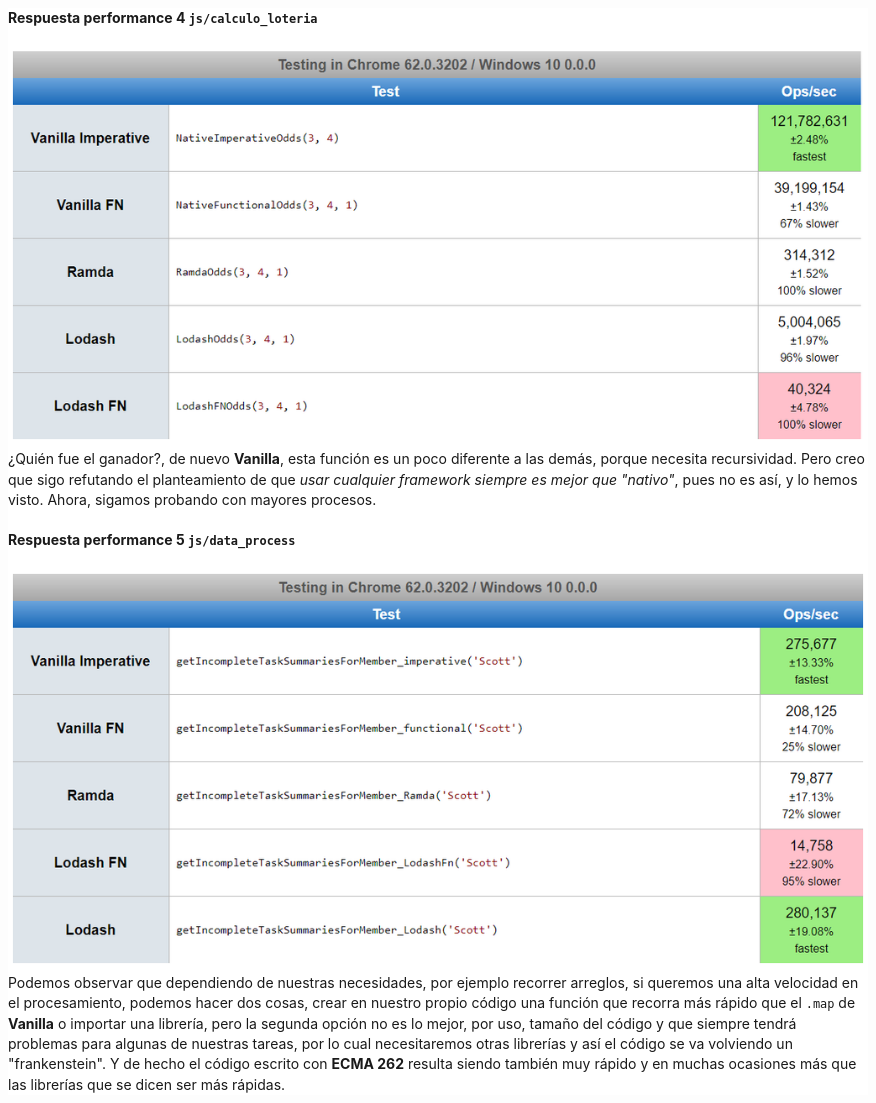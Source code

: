 #### Respuesta performance 4 `js/calculo_loteria`
![resultados loteria](js/calculo_loteria/results.PNG)
¿Quién fue el ganador?, de nuevo **Vanilla**, esta función es un poco diferente a las demás, porque necesita recursividad. Pero creo que sigo refutando el planteamiento de que _usar cualquier framework siempre es mejor que "nativo"_, pues no es así, y lo hemos visto. Ahora, sigamos probando con mayores procesos.

#### Respuesta performance 5 `js/data_process`
![resultados proceso de datos](js/data_process/results.PNG)
Podemos observar que dependiendo de nuestras necesidades, por ejemplo recorrer arreglos, si queremos una alta velocidad en el procesamiento, podemos hacer dos cosas, crear en nuestro propio código una función que recorra más rápido que el `.map` de **Vanilla** o importar una librería, pero la segunda opción no es lo mejor, por uso, tamaño del código y que siempre tendrá problemas para algunas de nuestras tareas, por lo cual necesitaremos otras librerías y así el código se va volviendo un "frankenstein". Y de hecho el código escrito con **ECMA 262** resulta siendo también muy rápido y en muchas ocasiones más que las librerías que se dicen ser más rápidas.
